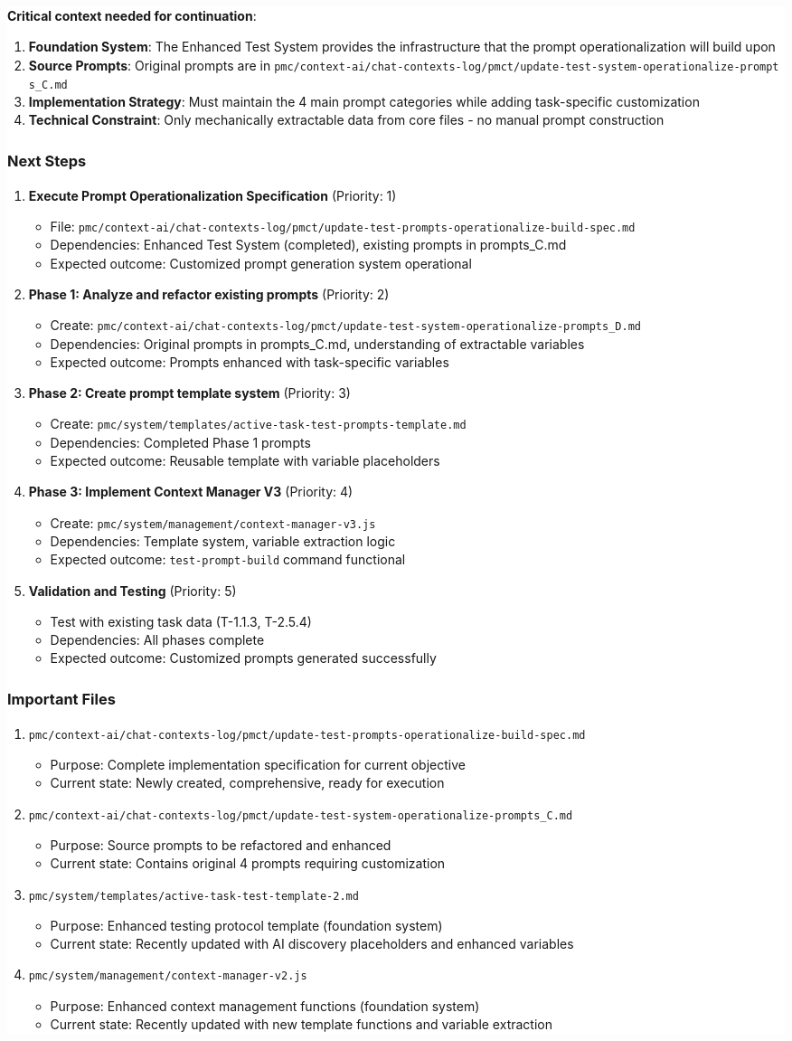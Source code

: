 **Critical context needed for continuation**:
1. **Foundation System**: The Enhanced Test System provides the infrastructure that the prompt operationalization will build upon
2. **Source Prompts**: Original prompts are in `pmc/context-ai/chat-contexts-log/pmct/update-test-system-operationalize-prompts_C.md`
3. **Implementation Strategy**: Must maintain the 4 main prompt categories while adding task-specific customization
4. **Technical Constraint**: Only mechanically extractable data from core files - no manual prompt construction

### Next Steps

1. **Execute Prompt Operationalization Specification** (Priority: 1)
   - File: `pmc/context-ai/chat-contexts-log/pmct/update-test-prompts-operationalize-build-spec.md`
   - Dependencies: Enhanced Test System (completed), existing prompts in prompts_C.md
   - Expected outcome: Customized prompt generation system operational

2. **Phase 1: Analyze and refactor existing prompts** (Priority: 2)
   - Create: `pmc/context-ai/chat-contexts-log/pmct/update-test-system-operationalize-prompts_D.md`
   - Dependencies: Original prompts in prompts_C.md, understanding of extractable variables
   - Expected outcome: Prompts enhanced with task-specific variables

3. **Phase 2: Create prompt template system** (Priority: 3)
   - Create: `pmc/system/templates/active-task-test-prompts-template.md`
   - Dependencies: Completed Phase 1 prompts
   - Expected outcome: Reusable template with variable placeholders

4. **Phase 3: Implement Context Manager V3** (Priority: 4)
   - Create: `pmc/system/management/context-manager-v3.js`
   - Dependencies: Template system, variable extraction logic
   - Expected outcome: `test-prompt-build` command functional

5. **Validation and Testing** (Priority: 5)
   - Test with existing task data (T-1.1.3, T-2.5.4)
   - Dependencies: All phases complete
   - Expected outcome: Customized prompts generated successfully

### Important Files

1. `pmc/context-ai/chat-contexts-log/pmct/update-test-prompts-operationalize-build-spec.md`
   - Purpose: Complete implementation specification for current objective
   - Current state: Newly created, comprehensive, ready for execution

2. `pmc/context-ai/chat-contexts-log/pmct/update-test-system-operationalize-prompts_C.md`
   - Purpose: Source prompts to be refactored and enhanced
   - Current state: Contains original 4 prompts requiring customization

3. `pmc/system/templates/active-task-test-template-2.md`
   - Purpose: Enhanced testing protocol template (foundation system)
   - Current state: Recently updated with AI discovery placeholders and enhanced variables

4. `pmc/system/management/context-manager-v2.js`
   - Purpose: Enhanced context management functions (foundation system)
   - Current state: Recently updated with new template functions and variable extraction
